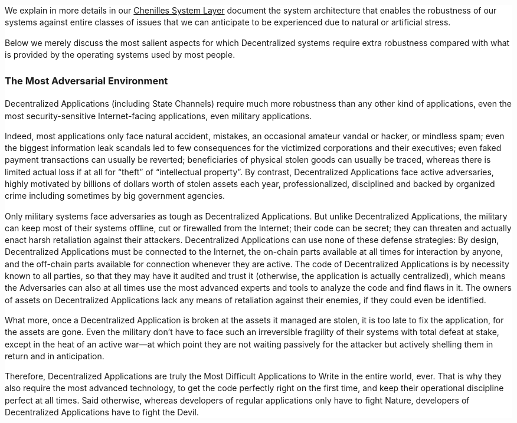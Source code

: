 We explain in more details in our [Chenilles System Layer](system.md) document
the system architecture that enables the robustness of our systems
against entire classes of issues that we can anticipate to be experienced
due to natural or artificial stress.

Below we merely discuss the most salient aspects
for which Decentralized systems require extra robustness
compared with what is provided by the operating systems used by most people.

### The Most Adversarial Environment

Decentralized Applications (including State Channels)
require much more robustness than any other kind of applications,
even the most security-sensitive Internet-facing applications,
even military applications.

Indeed, most applications only face natural accident, mistakes,
an occasional amateur vandal or hacker, or mindless spam;
even the biggest information leak scandals led to few consequences
for the victimized corporations and their executives;
even faked payment transactions can usually be reverted;
beneficiaries of physical stolen goods can usually be traced, whereas
there is limited actual loss if at all for “theft” of “intellectual property”.
By contrast, Decentralized Applications face active adversaries,
highly motivated by billions of dollars worth of stolen assets each year,
professionalized, disciplined and backed by organized crime including
sometimes by big government agencies.

Only military systems face adversaries as tough as Decentralized Applications.
But unlike Decentralized Applications, the military can keep
most of their systems offline, cut or firewalled from the Internet;
their code can be secret;
they can threaten and actually enact harsh retaliation against their attackers.
Decentralized Applications can use none of these defense strategies:
By design, Decentralized Applications must be connected to the Internet,
the on-chain parts available at all times for interaction by anyone,
and the off-chain parts available for connection whenever they are active.
The code of Decentralized Applications is by necessity known to all parties,
so that they may have it audited and trust it
(otherwise, the application is actually centralized),
which means the Adversaries can also at all times use
the most advanced experts and tools to analyze the code and find flaws in it.
The owners of assets on Decentralized Applications lack any means of
retaliation against their enemies, if they could even be identified.

What more, once a Decentralized Application is broken at the assets it managed
are stolen, it is too late to fix the application, for the assets are gone.
Even the military don’t have to face such an irreversible fragility of their
systems with total defeat at stake, except in the heat of an active war—at
which point they are not waiting passively for the attacker but
actively shelling them in return and in anticipation.

Therefore, Decentralized Applications are truly
the Most Difficult Applications to Write in the entire world, ever.
That is why they also require the most advanced technology,
to get the code perfectly right on the first time,
and keep their operational discipline perfect at all times.
Said otherwise,
whereas developers of regular applications only have to fight Nature,
developers of Decentralized Applications have to fight the Devil.
